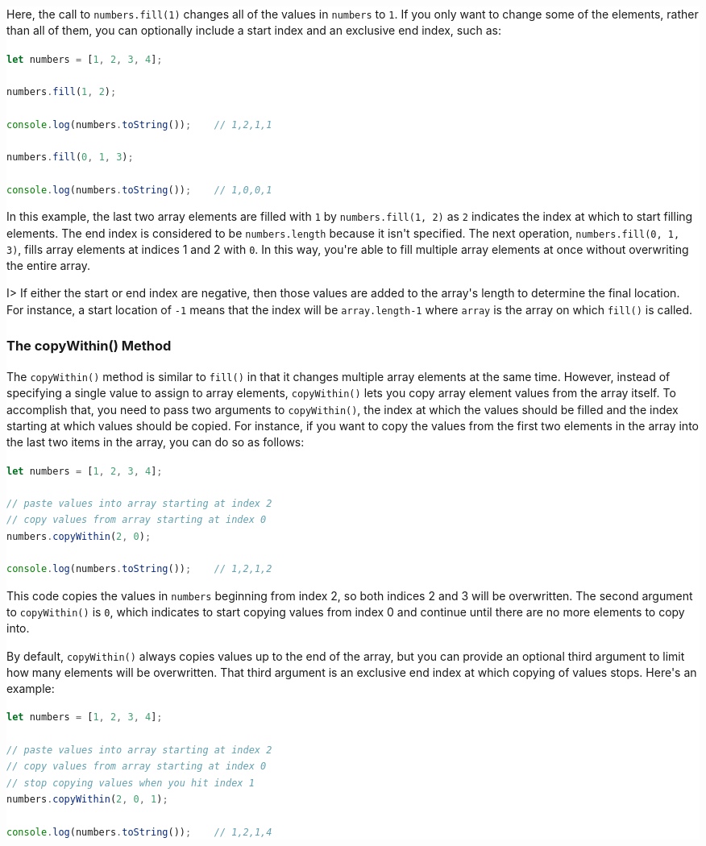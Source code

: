 Here, the call to `numbers.fill(1)` changes all of the values in `numbers` to `1`. If you only want to change some of the elements, rather than all of them, you can optionally include a start index and an exclusive end index, such as:

```js
let numbers = [1, 2, 3, 4];

numbers.fill(1, 2);

console.log(numbers.toString());    // 1,2,1,1

numbers.fill(0, 1, 3);

console.log(numbers.toString());    // 1,0,0,1
```

In this example, the last two array elements are filled with `1` by `numbers.fill(1, 2)` as `2` indicates the index at which to start filling elements. The end index is considered to be `numbers.length` because it isn't specified. The next operation, `numbers.fill(0, 1, 3)`, fills array elements at indices 1 and 2 with `0`. In this way, you're able to fill multiple array elements at once without overwriting the entire array.

I> If either the start or end index are negative, then those values are added to the array's length to determine the final location. For instance, a start location of `-1` means that the index will be `array.length-1` where `array` is the array on which `fill()` is called.

### The copyWithin() Method

The `copyWithin()` method is similar to `fill()` in that it changes multiple array elements at the same time. However, instead of specifying a single value to assign to array elements, `copyWithin()` lets you copy array element values from the array itself. To accomplish that, you need to pass two arguments to `copyWithin()`, the index at which the values should be filled and the index starting at which values should be copied. For instance, if you want to copy the values from the first two elements in the array into the last two items in the array, you can do so as follows:

```js
let numbers = [1, 2, 3, 4];

// paste values into array starting at index 2
// copy values from array starting at index 0
numbers.copyWithin(2, 0);

console.log(numbers.toString());    // 1,2,1,2
```

This code copies the values in `numbers` beginning from index 2, so both indices 2 and 3 will be overwritten. The second argument to `copyWithin()` is `0`, which indicates to start copying values from index 0 and continue until there are no more elements to copy into.

By default, `copyWithin()` always copies values up to the end of the array, but you can provide an optional third argument to limit how many elements will be overwritten. That third argument is an exclusive end index at which copying of values stops. Here's an example:

```js
let numbers = [1, 2, 3, 4];

// paste values into array starting at index 2
// copy values from array starting at index 0
// stop copying values when you hit index 1
numbers.copyWithin(2, 0, 1);

console.log(numbers.toString());    // 1,2,1,4
```
